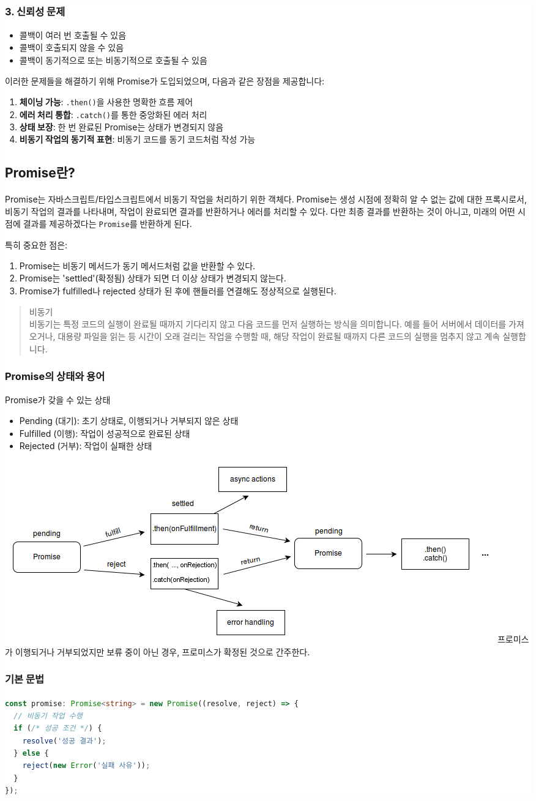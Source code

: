 ### 3. 신뢰성 문제
- 콜백이 여러 번 호출될 수 있음
- 콜백이 호출되지 않을 수 있음
- 콜백이 동기적으로 또는 비동기적으로 호출될 수 있음

이러한 문제들을 해결하기 위해 Promise가 도입되었으며, 다음과 같은 장점을 제공합니다:

1. **체이닝 가능**: `.then()`을 사용한 명확한 흐름 제어
2. **에러 처리 통합**: `.catch()`를 통한 중앙화된 에러 처리
3. **상태 보장**: 한 번 완료된 Promise는 상태가 변경되지 않음
4. **비동기 작업의 동기적 표현**: 비동기 코드를 동기 코드처럼 작성 가능

## Promise란?
Promise는 자바스크립트/타입스크립트에서 비동기 작업을 처리하기 위한 객체다. Promise는 생성 시점에 정확히 알 수 없는 값에 대한 프록시로서, 비동기 작업의 결과를 나타내며, 작업이 완료되면 결과를 반환하거나 에러를 처리할 수 있다. 다만 최종 결과를 반환하는 것이 아니고, 미래의 어떤 시점에 결과를 제공하겠다는 `Promise`를 반환하게 된다.

특히 중요한 점은:
1. Promise는 비동기 메서드가 동기 메서드처럼 값을 반환할 수 있다.
2. Promise는 'settled'(확정됨) 상태가 되면 더 이상 상태가 변경되지 않는다.
3. Promise가 fulfilled나 rejected 상태가 된 후에 핸들러를 연결해도 정상적으로 실행된다.

> 비동기  
비동기는 특정 코드의 실행이 완료될 때까지 기다리지 않고 다음 코드를 먼저 실행하는 방식을 의미합니다. 예를 들어 서버에서 데이터를 가져오거나, 대용량 파일을 읽는 등 시간이 오래 걸리는 작업을 수행할 때, 해당 작업이 완료될 때까지 다른 코드의 실행을 멈추지 않고 계속 실행합니다.


### Promise의 상태와 용어
Promise가 갖을 수 있는 상태
- Pending (대기): 초기 상태로, 이행되거나 거부되지 않은 상태
- Fulfilled (이행): 작업이 성공적으로 완료된 상태
- Rejected (거부): 작업이 실패한 상태

![Promise 상태](./promise-state.png)
프로미스가 이행되거나 거부되었지만 보류 중이 아닌 경우, 프로미스가 확정된 것으로 간주한다.


### 기본 문법
```typescript
const promise: Promise<string> = new Promise((resolve, reject) => {
  // 비동기 작업 수행
  if (/* 성공 조건 */) {
    resolve('성공 결과');
  } else {
    reject(new Error('실패 사유'));
  }
});
```
